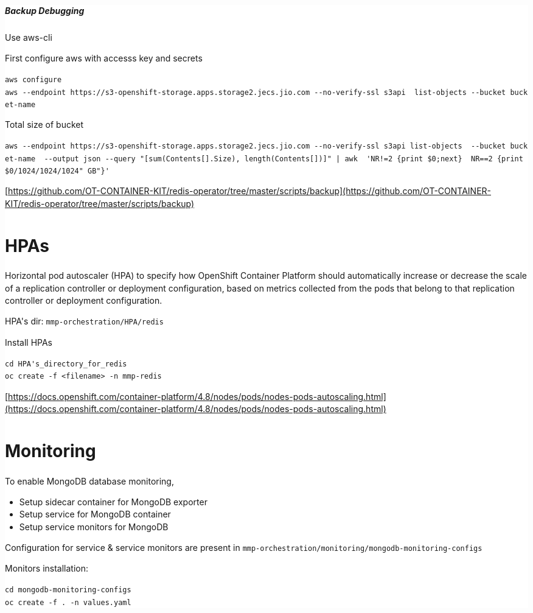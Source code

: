 ##### Backup Debugging

Use aws-cli<br>

First configure aws with accesss key and secrets

```
aws configure
aws --endpoint https://s3-openshift-storage.apps.storage2.jecs.jio.com --no-verify-ssl s3api  list-objects --bucket bucket-name
```

Total size of bucket

```
aws --endpoint https://s3-openshift-storage.apps.storage2.jecs.jio.com --no-verify-ssl s3api list-objects  --bucket bucket-name  --output json --query "[sum(Contents[].Size), length(Contents[])]" | awk  'NR!=2 {print $0;next}  NR==2 {print $0/1024/1024/1024" GB"}'
```

[https://github.com/OT-CONTAINER-KIT/redis-operator/tree/master/scripts/backup](https://github.com/OT-CONTAINER-KIT/redis-operator/tree/master/scripts/backup)

# HPAs

Horizontal pod autoscaler (HPA) to specify how OpenShift Container Platform should automatically increase or decrease the scale of a replication controller or deployment configuration, based on metrics collected from the pods that belong to that replication controller or deployment configuration.

HPA's dir: `mmp-orchestration/HPA/redis`<br>

Install HPAs

```
cd HPA's_directory_for_redis
oc create -f <filename> -n mmp-redis
```

[https://docs.openshift.com/container-platform/4.8/nodes/pods/nodes-pods-autoscaling.html](https://docs.openshift.com/container-platform/4.8/nodes/pods/nodes-pods-autoscaling.html)

# Monitoring

To enable MongoDB database monitoring,

* Setup sidecar container for MongoDB exporter
* Setup service for MongoDB container
* Setup service monitors for MongoDB

Configuration for service & service monitors are present in `mmp-orchestration/monitoring/mongodb-monitoring-configs`

Monitors installation:

```
cd mongodb-monitoring-configs
oc create -f . -n values.yaml
```
